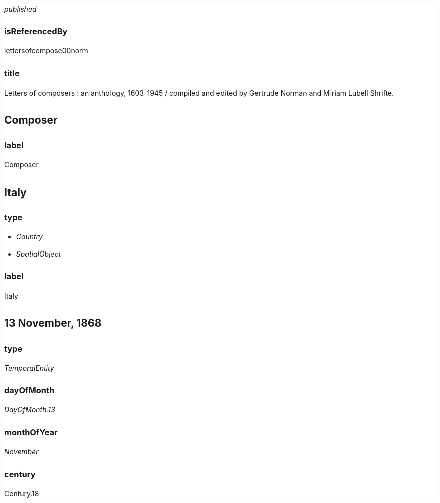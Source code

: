 
*published*

### isReferencedBy


[lettersofcompose00norm](#lettersofcompose00norm)

### title


Letters of composers : an anthology, 1603-1945 / compiled and edited by Gertrude Norman and Miriam Lubell Shrifte.

## Composer

### label


Composer

## Italy

### type

 - *Country*

 - *SpatialObject*

### label


Italy

## 13 November, 1868

### type


*TemporalEntity*

### dayOfMonth


*DayOfMonth.13*

### monthOfYear


*November*

### century


[Century.18](#Century.18)
